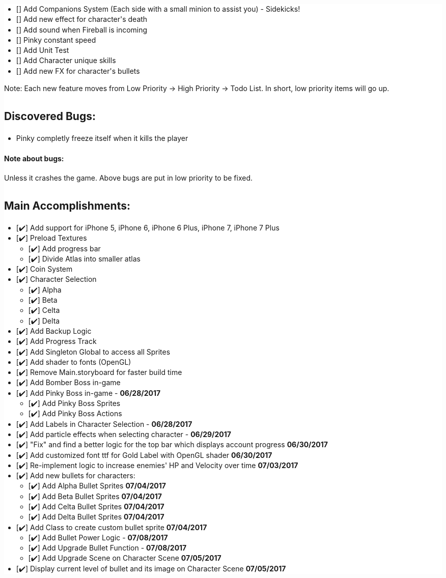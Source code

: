    - [] Add Companions System (Each side with a small minion to assist you) - Sidekicks!
   - [] Add new effect for character's death
   - [] Add sound when Fireball is incoming
   - [] Pinky constant speed
   - [] Add Unit Test
   - [] Add Character unique skills
   - [] Add new FX for character's bullets

Note: Each new feature moves from Low Priority -> High Priority -> Todo List. In short, low priority items will go up.

## Discovered Bugs:
- Pinky completly freeze itself when it kills the player

#### Note about bugs:
Unless it crashes the game. Above bugs are put in low priority to be fixed. 

## Main Accomplishments:
- [✔️] Add support for iPhone 5, iPhone 6, iPhone 6 Plus, iPhone 7, iPhone 7 Plus 
- [✔️] Preload Textures
  - [✔️] Add progress bar
  - [✔️] Divide Atlas into smaller atlas
- [✔️] Coin System
- [✔️] Character Selection
  - [✔️] Alpha
  - [✔️] Beta
  - [✔️] Celta
  - [✔️] Delta
- [✔️] Add Backup Logic
- [✔️] Add Progress Track
- [✔️] Add Singleton Global to access all Sprites
- [✔️] Add shader to fonts (OpenGL)
- [✔️] Remove Main.storyboard for faster build time
- [✔️] Add Bomber Boss in-game
- [✔️] Add Pinky Boss in-game - <b>06/28/2017</b>
  - [✔️] Add Pinky Boss Sprites
  - [✔️] Add Pinky Boss Actions
- [✔️] Add Labels in Character Selection - <b>06/28/2017</b>
- [✔️] Add particle effects when selecting character - <b>06/29/2017</b>
- [✔️] "Fix" and find a better logic for the top bar which displays account progress <b>06/30/2017</b>
- [✔️] Add customized font ttf for Gold Label with OpenGL shader <b>06/30/2017</b>
- [✔️] Re-implement logic to increase enemies' HP and Velocity over time  <b>07/03/2017</b>
- [✔️] Add new bullets for characters:
  - [✔️] Add Alpha Bullet Sprites <b> 07/04/2017 </b>
  - [✔️] Add Beta Bullet Sprites <b> 07/04/2017 </b>
  - [✔️] Add Celta Bullet Sprites <b> 07/04/2017 </b>
  - [✔️] Add Delta Bullet Sprites <b> 07/04/2017 </b>
- [✔️] Add Class to create custom bullet sprite <b> 07/04/2017 </b>
  - [✔️] Add Bullet Power Logic - <b> 07/08/2017 </b>
  - [✔️] Add Upgrade Bullet Function - <b> 07/08/2017 </b>
  - [✔️] Add Upgrade Scene on Character Scene <b> 07/05/2017 </b>
- [✔️] Display current level of bullet and its image on Character Scene <b> 07/05/2017 </b>

